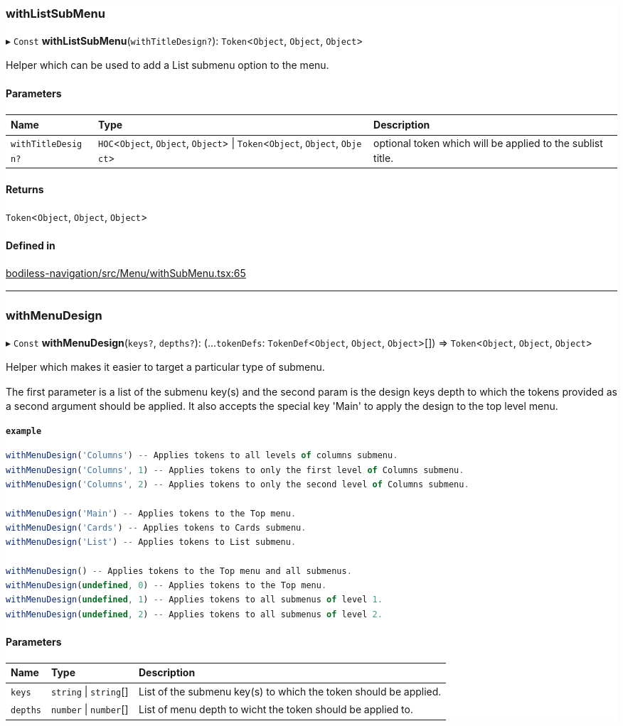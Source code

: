 ### withListSubMenu

▸ `Const` **withListSubMenu**(`withTitleDesign?`): `Token`<`Object`, `Object`, `Object`\>

Helper which can be used to add a List submenu option to the menu.

#### Parameters

| Name | Type | Description |
| :------ | :------ | :------ |
| `withTitleDesign?` | `HOC`<`Object`, `Object`, `Object`\> \| `Token`<`Object`, `Object`, `Object`\> | optional token which will be applied to the sublist title. |

#### Returns

`Token`<`Object`, `Object`, `Object`\>

#### Defined in

[bodiless-navigation/src/Menu/withSubMenu.tsx:65](https://github.com/allencit/Bodiless-JS/blob/efa812e2/packages/bodiless-navigation/src/Menu/withSubMenu.tsx#L65)

___

### withMenuDesign

▸ `Const` **withMenuDesign**(`keys?`, `depths?`): (...`tokenDefs`: `TokenDef`<`Object`, `Object`, `Object`\>[]) => `Token`<`Object`, `Object`, `Object`\>

Helper which makes it easier to target a particular type of submenu.

The first parameter is a list of the submenu key(s) and the second param is the design keys depth
to which the tokens provided as a second argument should be applied.
It also accepts the special key 'Main' to apply the design to the top level menu.

**`example`**
```js
withMenuDesign('Columns') -- Applies tokens to all levels of columns submenu.
withMenuDesign('Columns', 1) -- Applies tokens to only the first level of Columns submenu.
withMenuDesign('Columns', 2) -- Applies tokens to only the second level of Columns submenu.

withMenuDesign('Main') -- Applies tokens to the Top menu.
withMenuDesign('Cards') -- Applies tokens to Cards submenu.
withMenuDesign('List') -- Applies tokens to List submenu.

withMenuDesign() -- Applies tokens to the Top menu and all submenus.
withMenuDesign(undefined, 0) -- Applies tokens to the Top menu.
withMenuDesign(undefined, 1) -- Applies tokens to all submenus of level 1.
withMenuDesign(undefined, 2) -- Applies tokens to all submenus of level 2.
```

#### Parameters

| Name | Type | Description |
| :------ | :------ | :------ |
| `keys` | `string` \| `string`[] | List of the submenu key(s) to which the token should be applied. |
| `depths` | `number` \| `number`[] | List of menu depth to wicht the token should be applied to. |
